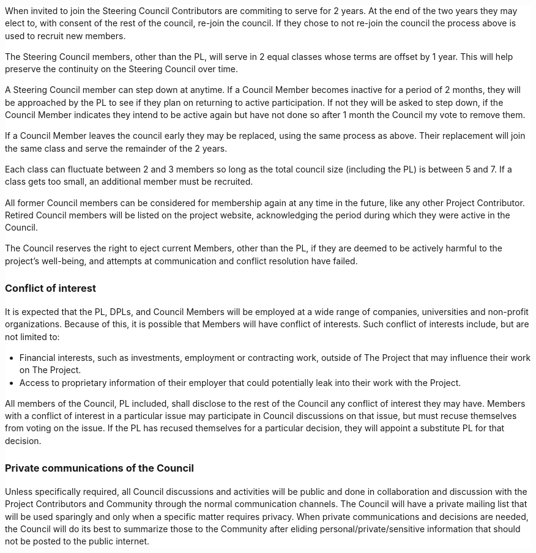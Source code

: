 When invited to join the Steering Council Contributors are commiting to serve
for 2 years.  At the end of the two years they may elect to, with consent of the
rest of the council, re-join the council.  If they chose to not re-join the
council the process above is used to recruit new members.

The Steering Council members, other than the PL, will serve in 2 equal classes
whose terms are offset by 1 year.  This will help preserve the continuity on the
Steering Council over time.

A Steering Council member can step down at anytime.  If a Council Member becomes
inactive for a period of 2 months, they will be approached by the PL to see if
they plan on returning to active participation.  If not they will be asked to
step down, if the Council Member indicates they intend to be active again but
have not done so after 1 month the Council my vote to remove them.

If a Council Member leaves the council early they may be replaced, using the
same process as above.  Their replacement will join the same class and serve the
remainder of the 2 years.

Each class can fluctuate between 2 and 3 members so long as the total council
size (including the PL) is between 5 and 7.  If a class gets too small, an
additional member must be recruited.

All former Council members can be considered for membership again at any time in
the future, like any other Project Contributor. Retired Council members will be
listed on the project website, acknowledging the period during which they were
active in the Council.

The Council reserves the right to eject current Members, other than the PL, if
they are deemed to be actively harmful to the project’s well-being, and attempts
at communication and conflict resolution have failed.

### Conflict of interest

It is expected that the PL, DPLs, and Council Members will be employed at a wide
range of companies, universities and non-profit organizations. Because of this,
it is possible that Members will have conflict of interests. Such conflict of
interests include, but are not limited to:

-   Financial interests, such as investments, employment or contracting work,
    outside of The Project that may influence their work on The Project.
-   Access to proprietary information of their employer that could potentially
    leak into their work with the Project.

All members of the Council, PL included, shall disclose to the rest of the
Council any conflict of interest they may have. Members with a conflict of
interest in a particular issue may participate in Council discussions on that
issue, but must recuse themselves from voting on the issue. If the PL has
recused themselves for a particular decision, they will appoint a substitute
PL for that decision.

### Private communications of the Council

Unless specifically required, all Council discussions and activities will be
public and done in collaboration and discussion with the Project Contributors
and Community through the normal communication channels. The Council will have a
private mailing list that will be used sparingly and only when a specific matter
requires privacy. When private communications and decisions are needed, the
Council will do its best to summarize those to the Community after eliding
personal/private/sensitive information that should not be posted to the public
internet.
